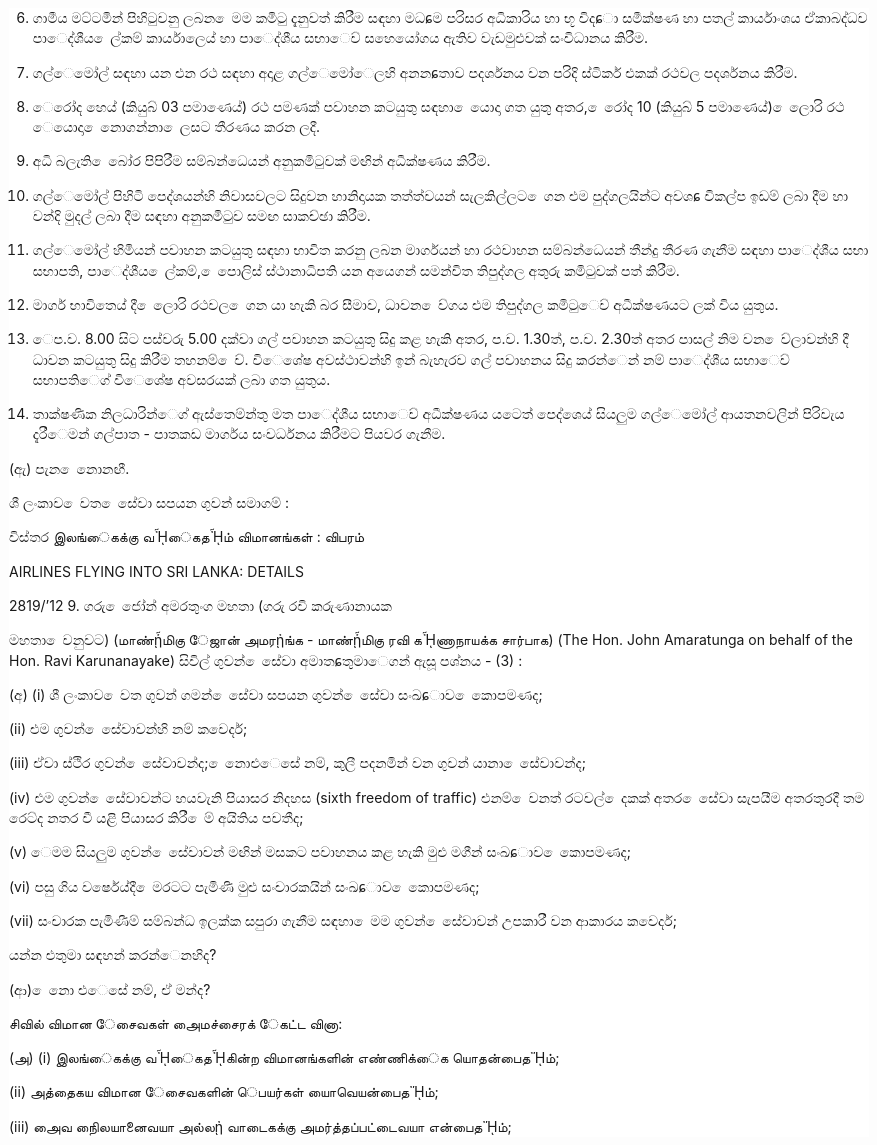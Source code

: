 06. ගාමීය මට්ටමින් පිහිටුවනු ලබන ෙමම කමිටු දැනුවත් කිරීම සඳහා මධɕම පරිසර අධිකාරිය හා භූ විදɕා සමීක්ෂණ හා පතල් කාර්යාංශය ඒකාබද්ධව පාෙද්ශීය ෙල්කම් කාර්යාලෙය් හා පාෙද්ශීය සභාෙව් සහෙයෝගය ඇතිව වැඩමුළුවක් සංවිධානය කිරීම.

07. ගල්ෙමෝල් සඳහා යන එන රථ සඳහා අදාළ ගල්ෙමෝෙලහි අනනɕතාව පදර්ශනය වන පරිදි ස්ටිකර් එකක් රථවල පදර්ශනය කිරීම.

08. ෙරෝද හෙය් (කියුබ් 03 පමාණෙය්) රථ පමණක් පවාහන කටයුතු සඳහා ෙයොදා ගත යුතු අතර, ෙරෝද 10 (කියුබ් 5 පමාණෙය්) ෙලොරි රථ ෙයොදා ෙනොගන්නා ෙලසට තීරණය කරන ලදී.

09. අධි බලැති ෙබෝර පිපිරීම සම්බන්ධෙයන් අනුකමිටුවක් මඟින් අධීක්ෂණය කිරීම.

10. ගල්ෙමෝල් පිහිටි පෙද්ශයන්හි නිවාසවලට සිදුවන හානිදායක තත්ත්වයන් සැලකිල්ලට ෙගන එම පුද්ගලයින්ට අවශɕ විකල්ප ඉඩම් ලබා දීම හා වන්දි මුදල් ලබා දීම සඳහා අනුකමිටුව සමඟ සාකච්ඡා කිරීම.

11. ගල්ෙමෝල් හිමියන් පවාහන කටයුතු සඳහා භාවිත කරනු ලබන මාර්ගයන් හා රථවාහන සම්බන්ධෙයන් තීන්දු තීරණ ගැනීම සඳහා පාෙද්ශීය සභා සභාපති, පාෙද්ශීය ෙල්කම්, ෙපොලිස් ස්ථානාධිපති යන අයෙගන් සමන්විත තිපුද්ගල අතුරු කමිටුවක් පත් කිරීම.

12. මාර්ග භාවිතෙය් දී ෙලොරි රථවල ෙගන යා හැකි බර සීමාව, ධාවන ෙව්ගය එම තිපුද්ගල කමිටුෙව් අධීක්ෂණයට ලක් විය යුතුය.

13. ෙප.ව. 8.00 සිට පස්වරු 5.00 දක්වා ගල් පවාහන කටයුතු සිදු කළ හැකි අතර, ප.ව. 1.30ත්, ප.ව. 2.30ත් අතර පාසල් නිම වන ෙව්ලාවන්හි දී ධාවන කටයුතු සිදු කිරීම තහනම් ෙව්. විෙශේෂ අවස්ථාවන්හි ඉන් බැහැරව ගල් පවාහනය සිදු කරන්ෙන් නම් පාෙද්ශීය සභාෙව් සභාපතිෙග් විෙශේෂ අවසරයක් ලබා ගත යුතුය.

14. තාක්ෂණික නිලධාරින්ෙග් ඇස්තෙම්න්තු මත පාෙද්ශීය සභාෙව් අධීක්ෂණය යටෙත් පෙද්ශෙය් සියලුම ගල්ෙමෝල් ආයතනවලින් පිරිවැය දැරීෙමන් ගල්පාත - පාතකඩ මාර්ගය සංවර්ධනය කිරීමට පියවර ගැනීම.

(ඇ) පැන ෙනොනඟී.

ශී ලංකාව ෙවත ෙසේවා සපයන ගුවන් සමාගම් :

විස්තර இலங்ைகக்கு வᾞைகதᾞம் விமானங்கள் : விபரம்

AIRLINES FLYING INTO SRI LANKA: DETAILS

2819/’12 9. ගරු ෙජෝන් අමරතුංග මහතා (ගරු රවි කරුණානායක

මහතා ෙවනුවට) (மாண்ᾗமிகு ேஜான் அமரᾐங்க - மாண்ᾗமிகு ரவி கᾞணாநாயக்க சார்பாக) (The Hon. John Amaratunga on behalf of the Hon. Ravi Karunanayake) සිවිල් ගුවන් ෙසේවා අමාතɕතුමාෙගන් ඇසූ පශ්නය - (3) :

(අ) (i) ශී ලංකාව ෙවත ගුවන් ගමන් ෙසේවා සපයන ගුවන් ෙසේවා සංඛɕාව ෙකොපමණද;

(ii) එම ගුවන් ෙසේවාවන්හි නම් කවෙර්ද;

(iii) ඒවා ස්ථිර ගුවන් ෙසේවාවන්ද; ෙනොඑෙසේ නම්, කුලී පදනමින් වන ගුවන් යානා ෙසේවාවන්ද;

(iv) එම ගුවන් ෙසේවාවන්ට හයවැනි පියාසර නිදහස (sixth freedom of traffic) එනම් ෙවනත් රටවල් ෙදකක් අතර ෙසේවා සැපයීම අතරතුරදී තම රෙට්ද නතර වී යළි පියාසර කිරී ෙම් අයිතිය පවතීද;

(v) ෙමම සියලුම ගුවන් ෙසේවාවන් මඟින් මසකට පවාහනය කළ හැකි මුළු මගීන් සංඛɕාව ෙකොපමණද;

(vi) පසු ගිය වර්ෂෙය්දී ෙමරටට පැමිණි මුළු සංචාරකයින් සංඛɕාව ෙකොපමණද;

(vii) සංචාරක පැමිණීම් සම්බන්ධ ඉලක්ක සපුරා ගැනීම සඳහා ෙමම ගුවන් ෙසේවාවන් උපකාරී වන ආකාරය කවෙර්ද;

යන්න එතුමා සඳහන් කරන්ෙනහිද?

(ආ) ෙනො එෙසේ නම්, ඒ මන්ද?

சிவில் விமான ேசைவகள் அைமச்சைரக் ேகட்ட வினா:

(அ) (i) இலங்ைகக்கு வᾞைகதᾞகின்ற விமானங்களின் எண்ணிக்ைக யாெதன்பைதᾜம்;

(ii) அத்தைகய விமான ேசைவகளின் ெபயர்கள் யாைவெயன்பைதᾜம்;

(iii) அைவ நிைலயானைவயா அல்லᾐ வாடைகக்கு அமர்த்தப்பட்டைவயா என்பைதᾜம்;


